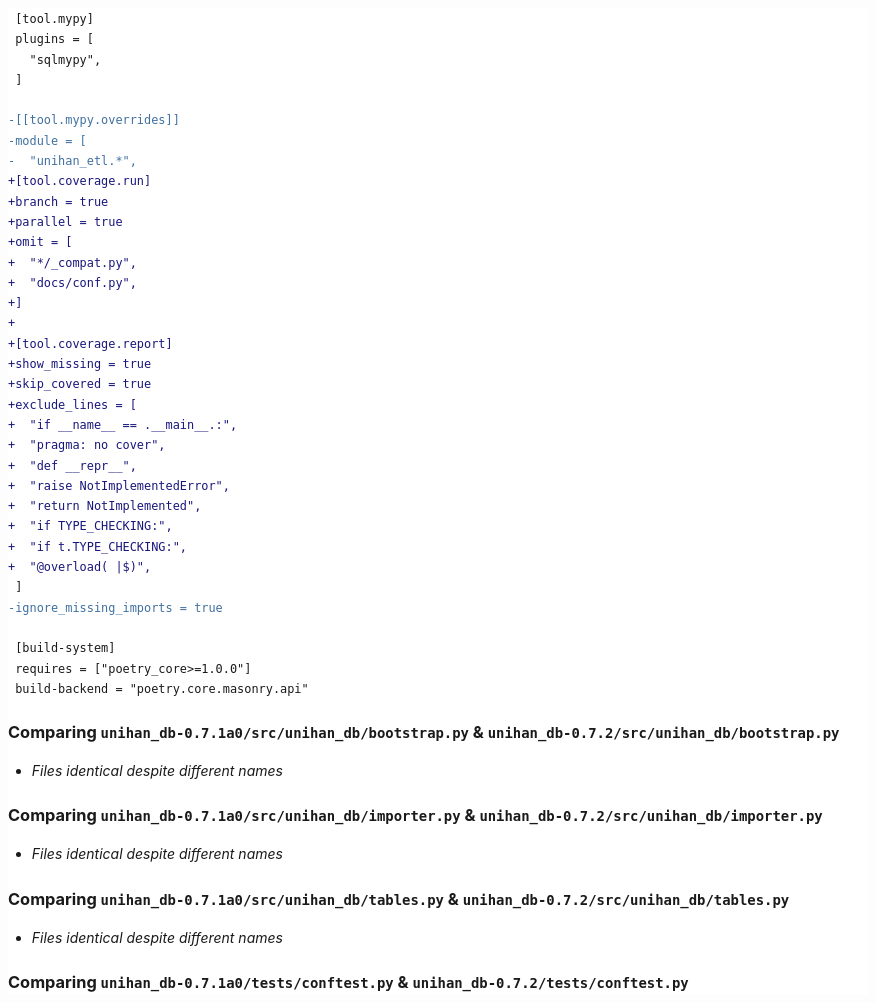 ```diff
 [tool.mypy]
 plugins = [
   "sqlmypy",
 ]
 
-[[tool.mypy.overrides]]
-module = [
-  "unihan_etl.*",
+[tool.coverage.run]
+branch = true
+parallel = true
+omit = [
+  "*/_compat.py",
+  "docs/conf.py",
+]
+
+[tool.coverage.report]
+show_missing = true
+skip_covered = true
+exclude_lines = [
+  "if __name__ == .__main__.:",
+  "pragma: no cover",
+  "def __repr__",
+  "raise NotImplementedError",
+  "return NotImplemented",
+  "if TYPE_CHECKING:",
+  "if t.TYPE_CHECKING:",
+  "@overload( |$)",
 ]
-ignore_missing_imports = true
 
 [build-system]
 requires = ["poetry_core>=1.0.0"]
 build-backend = "poetry.core.masonry.api"
```

### Comparing `unihan_db-0.7.1a0/src/unihan_db/bootstrap.py` & `unihan_db-0.7.2/src/unihan_db/bootstrap.py`

 * *Files identical despite different names*

### Comparing `unihan_db-0.7.1a0/src/unihan_db/importer.py` & `unihan_db-0.7.2/src/unihan_db/importer.py`

 * *Files identical despite different names*

### Comparing `unihan_db-0.7.1a0/src/unihan_db/tables.py` & `unihan_db-0.7.2/src/unihan_db/tables.py`

 * *Files identical despite different names*

### Comparing `unihan_db-0.7.1a0/tests/conftest.py` & `unihan_db-0.7.2/tests/conftest.py`
